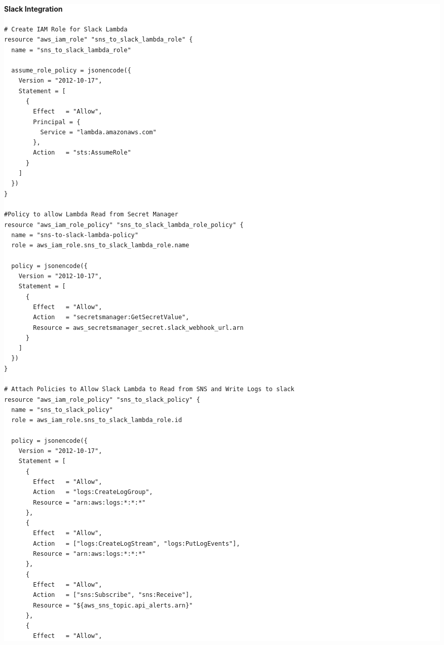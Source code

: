 
#### **Slack Integration**

```hcl
# Create IAM Role for Slack Lambda
resource "aws_iam_role" "sns_to_slack_lambda_role" {
  name = "sns_to_slack_lambda_role"

  assume_role_policy = jsonencode({
    Version = "2012-10-17",
    Statement = [
      {
        Effect   = "Allow",
        Principal = {
          Service = "lambda.amazonaws.com"
        },
        Action   = "sts:AssumeRole"
      }
    ]
  })
}

#Policy to allow Lambda Read from Secret Manager
resource "aws_iam_role_policy" "sns_to_slack_lambda_role_policy" {
  name = "sns-to-slack-lambda-policy"
  role = aws_iam_role.sns_to_slack_lambda_role.name

  policy = jsonencode({
    Version = "2012-10-17",
    Statement = [
      {
        Effect   = "Allow",
        Action   = "secretsmanager:GetSecretValue",
        Resource = aws_secretsmanager_secret.slack_webhook_url.arn
      }
    ]
  })
}

# Attach Policies to Allow Slack Lambda to Read from SNS and Write Logs to slack
resource "aws_iam_role_policy" "sns_to_slack_policy" {
  name = "sns_to_slack_policy"
  role = aws_iam_role.sns_to_slack_lambda_role.id

  policy = jsonencode({
    Version = "2012-10-17",
    Statement = [
      {
        Effect   = "Allow",
        Action   = "logs:CreateLogGroup",
        Resource = "arn:aws:logs:*:*:*"
      },
      {
        Effect   = "Allow",
        Action   = ["logs:CreateLogStream", "logs:PutLogEvents"],
        Resource = "arn:aws:logs:*:*:*"
      },
      {
        Effect   = "Allow",
        Action   = ["sns:Subscribe", "sns:Receive"],
        Resource = "${aws_sns_topic.api_alerts.arn}"
      },
      {
        Effect   = "Allow",
```